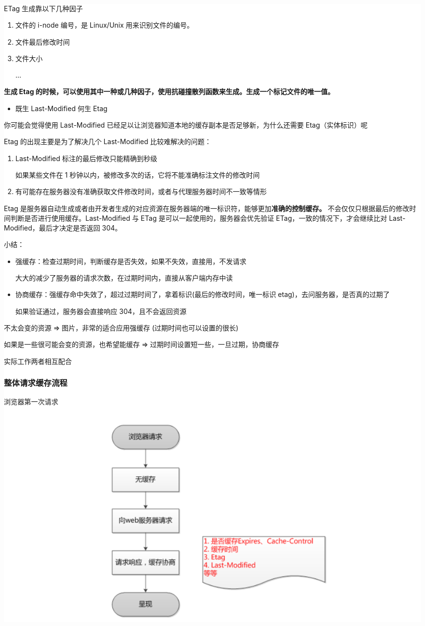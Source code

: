ETag 生成靠以下几种因子

1. 文件的 i-node 编号，是 Linux/Unix 用来识别文件的编号。

2. 文件最后修改时间

3. 文件大小

   ...

**生成 Etag 的时候，可以使用其中一种或几种因子，使用抗碰撞散列函数来生成。生成一个标记文件的唯一值。**

- 既生 Last-Modified 何生 Etag

你可能会觉得使用 Last-Modified 已经足以让浏览器知道本地的缓存副本是否足够新，为什么还需要 Etag（实体标识）呢

Etag 的出现主要是为了解决几个 Last-Modified 比较难解决的问题：

1. Last-Modified 标注的最后修改只能精确到秒级

   如果某些文件在 1 秒钟以内，被修改多次的话，它将不能准确标注文件的修改时间

2. 有可能存在服务器没有准确获取文件修改时间，或者与代理服务器时间不一致等情形

Etag 是服务器自动生成或者由开发者生成的对应资源在服务器端的唯一标识符，能够更加**准确的控制缓存。** 不会仅仅只根据最后的修改时间判断是否进行使用缓存。Last-Modified 与 ETag 是可以一起使用的，服务器会优先验证 ETag，一致的情况下，才会继续比对 Last-Modified，最后才决定是否返回 304。

小结：

- 强缓存：检查过期时间，判断缓存是否失效，如果不失效，直接用，不发请求

  大大的减少了服务器的请求次数，在过期时间内，直接从客户端内存中读

- 协商缓存：强缓存命中失效了，超过过期时间了，拿着标识(最后的修改时间，唯一标识 etag)，去问服务器，是否真的过期了

  如果验证通过，服务器会直接响应 304，且不会返回资源

不太会变的资源 => 图片，非常的适合应用强缓存 (过期时间也可以设置的很长)

如果是一些很可能会变的资源，也希望能缓存 => 过期时间设置短一些，一旦过期，协商缓存

实际工作两者相互配合

### 整体请求缓存流程

浏览器第一次请求

![image-20210308182913833](images/image-20210308182913833.png)
